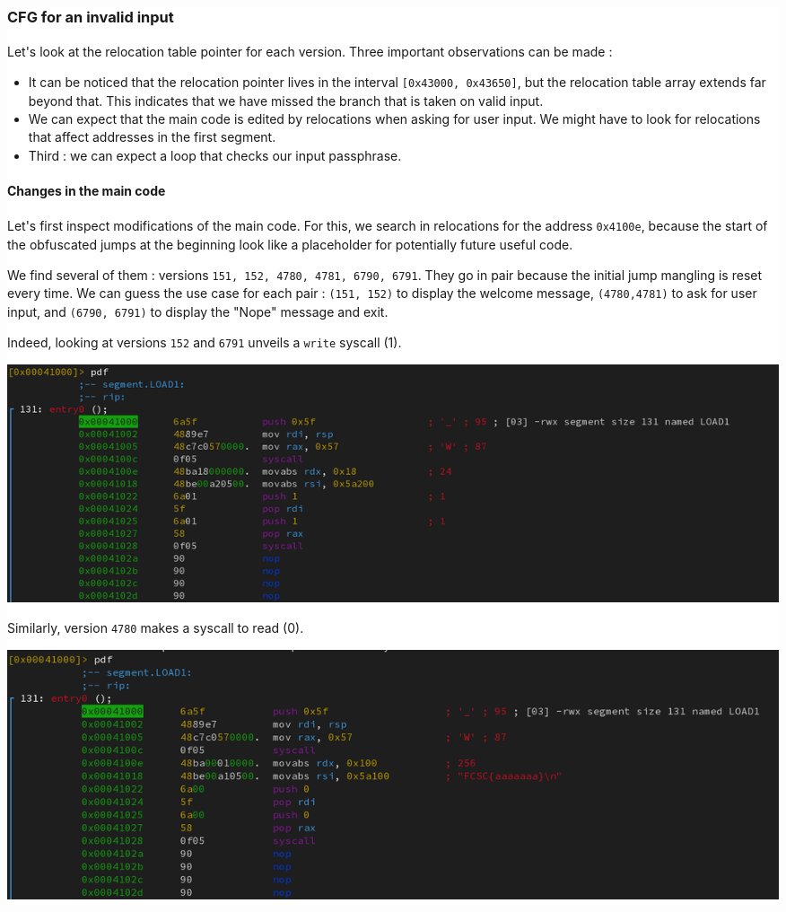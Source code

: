 ### CFG for an invalid input

Let's look at the relocation table pointer for each version. Three important observations can be made :
+ It can be noticed that the relocation pointer lives in the interval `[0x43000, 0x43650]`, but the relocation table array extends far beyond that. This indicates that we have missed the branch that is taken on valid input.
 + We can expect that the main code is edited by relocations when asking for user input. We might have to look for relocations that affect addresses in the first segment.
 + Third : we can expect a loop that checks our input passphrase.

#### Changes in the main code

Let's first inspect modifications of the main code. For this, we search in relocations for the address `0x4100e`, because the start of the obfuscated jumps at the beginning look like a placeholder for potentially future useful code.

We find several of them : versions `151, 152, 4780, 4781, 6790, 6791`. They go in pair because the initial jump mangling is reset every time. We can guess the use case for each pair : `(151, 152)` to display the welcome message, `(4780,4781)` to ask for user input, and `(6790, 6791)` to display the "Nope" message and exit.

Indeed, looking at versions `152` and `6791` unveils a `write` syscall (1).

![](/assets/fcsc/svartalfheim/code-modif-write.png)

Similarly, version `4780` makes a syscall to read (0).

![](/assets/fcsc/svartalfheim/code-modif-read.png)
